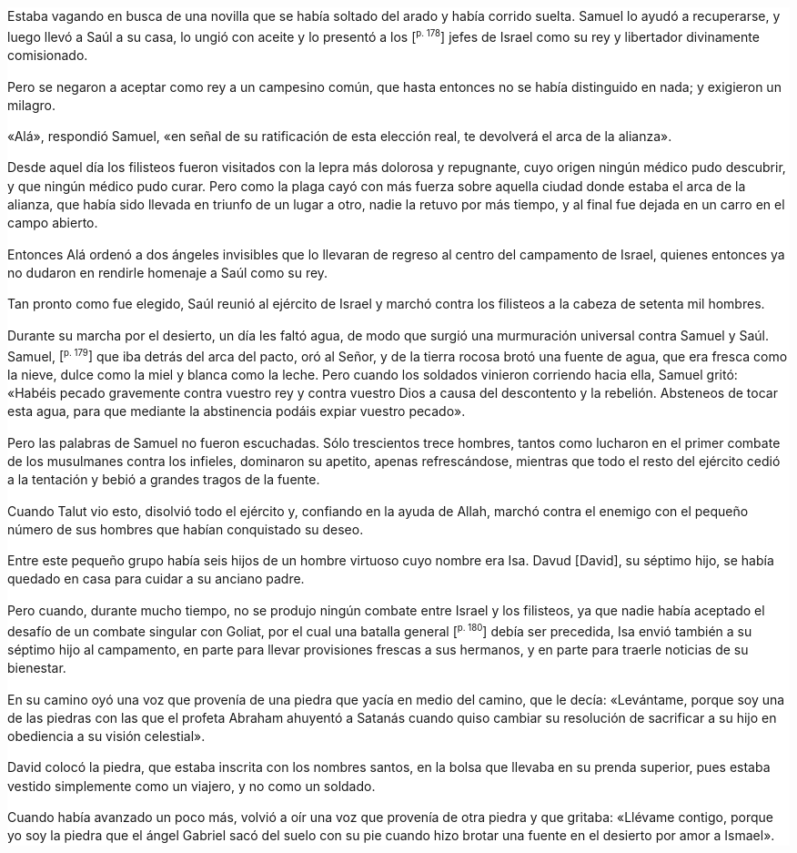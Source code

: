 Estaba vagando en busca de una novilla que se había soltado del arado y había corrido suelta. Samuel lo ayudó a recuperarse, y luego llevó a Saúl a su casa, lo ungió con aceite y lo presentó a los <span id="p178">[<sup><small>p. 178</small></sup>]</span> jefes de Israel como su rey y libertador divinamente comisionado.

Pero se negaron a aceptar como rey a un campesino común, que hasta entonces no se había distinguido en nada; y exigieron un milagro.

«Alá», respondió Samuel, «en señal de su ratificación de esta elección real, te devolverá el arca de la alianza».

Desde aquel día los filisteos fueron visitados con la lepra más dolorosa y repugnante, cuyo origen ningún médico pudo descubrir, y que ningún médico pudo curar. Pero como la plaga cayó con más fuerza sobre aquella ciudad donde estaba el arca de la alianza, que había sido llevada en triunfo de un lugar a otro, nadie la retuvo por más tiempo, y al final fue dejada en un carro en el campo abierto.

Entonces Alá ordenó a dos ángeles invisibles que lo llevaran de regreso al centro del campamento de Israel, quienes entonces ya no dudaron en rendirle homenaje a Saúl como su rey.

Tan pronto como fue elegido, Saúl reunió al ejército de Israel y marchó contra los filisteos a la cabeza de setenta mil hombres.

Durante su marcha por el desierto, un día les faltó agua, de modo que surgió una murmuración universal contra Samuel y Saúl. Samuel, <span id="p179">[<sup><small>p. 179</small></sup>]</span> que iba detrás del arca del pacto, oró al Señor, y de la tierra rocosa brotó una fuente de agua, que era fresca como la nieve, dulce como la miel y blanca como la leche. Pero cuando los soldados vinieron corriendo hacia ella, Samuel gritó: «Habéis pecado gravemente contra vuestro rey y contra vuestro Dios a causa del descontento y la rebelión. Absteneos de tocar esta agua, para que mediante la abstinencia podáis expiar vuestro pecado».

Pero las palabras de Samuel no fueron escuchadas. Sólo trescientos trece hombres, tantos como lucharon en el primer combate de los musulmanes contra los infieles, dominaron su apetito, apenas refrescándose, mientras que todo el resto del ejército cedió a la tentación y bebió a grandes tragos de la fuente.

Cuando Talut vio esto, disolvió todo el ejército y, confiando en la ayuda de Allah, marchó contra el enemigo con el pequeño número de sus hombres que habían conquistado su deseo.

Entre este pequeño grupo había seis hijos de un hombre virtuoso cuyo nombre era Isa. Davud [David], su séptimo hijo, se había quedado en casa para cuidar a su anciano padre.

Pero cuando, durante mucho tiempo, no se produjo ningún combate entre Israel y los filisteos, ya que nadie había aceptado el desafío de un combate singular con Goliat, por el cual una batalla general <span id="p180">[<sup><small>p. 180</small></sup>]</span> debía ser precedida, Isa envió también a su séptimo hijo al campamento, en parte para llevar provisiones frescas a sus hermanos, y en parte para traerle noticias de su bienestar.

En su camino oyó una voz que provenía de una piedra que yacía en medio del camino, que le decía: «Levántame, porque soy una de las piedras con las que el profeta Abraham ahuyentó a Satanás cuando quiso cambiar su resolución de sacrificar a su hijo en obediencia a su visión celestial».

David colocó la piedra, que estaba inscrita con los nombres santos, en la bolsa que llevaba en su prenda superior, pues estaba vestido simplemente como un viajero, y no como un soldado.

Cuando había avanzado un poco más, volvió a oír una voz que provenía de otra piedra y que gritaba: «Llévame contigo, porque yo soy la piedra que el ángel Gabriel sacó del suelo con su pie cuando hizo brotar una fuente en el desierto por amor a Ismael».


[^173]: p. 173 La siguiente narración, que Samuel se ve obligado a pronunciar, describe el Viaje Nocturno de Mahoma. Se lo reveló a sus seguidores en el año 12 de su misión; y aunque sus árabes eran dados a lo maravilloso, esto tambaleó incluso su credulidad, p. 174 y habría resultado su ruina total si no fuera por la resuelta intervención de Abu Bekr.—_E. T._
[^187]: p. 187 Las Escrituras enseñan que David reconoció su pecado en p. 188 La reprensión de Natán. Toda la narración es tan hermosa, que la agregamos, como se da en 2 Sam., xii., 1-8, 13.